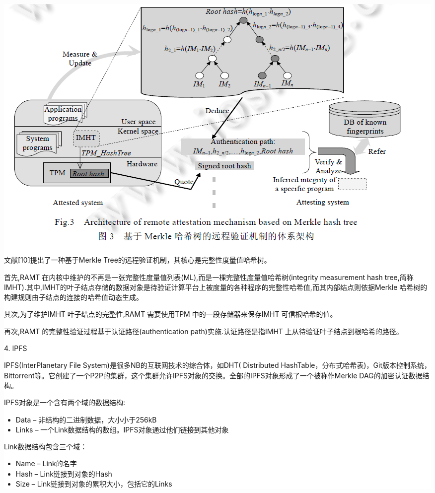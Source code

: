 ![](resources/6AAE85088B0E98F560E658CE008A3950.png)

 文献[10]提出了一种基于Merkle Tree的远程验证机制，其核心是完整性度量值哈希树。

 首先,RAMT 在内核中维护的不再是一张完整性度量值列表(ML),而是一棵完整性度量值哈希树(integrity measurement hash tree,简称IMHT).其中,IMHT的叶子结点存储的数据对象是待验证计算平台上被度量的各种程序的完整性哈希值,而其内部结点则依据Merkle 哈希树的构建规则由子结点的连接的哈希值动态生成。

 其次,为了维护IMHT 叶子结点的完整性,RAMT 需要使用TPM 中的一段存储器来保存IMHT 可信根哈希的值。

 再次,RAMT 的完整性验证过程基于认证路径(authentication path)实施.认证路径是指IMHT 上从待验证叶子结点到根哈希的路径。

 4\. IPFS

 IPFS(InterPlanetary File System)是很多NB的互联网技术的综合体，如DHT( Distributed HashTable，分布式哈希表)，Git版本控制系统，Bittorrent等。它创建了一个P2P的集群，这个集群允许IPFS对象的交换。全部的IPFS对象形成了一个被称作Merkle DAG的加密认证数据结构。

 IPFS对象是一个含有两个域的数据结构:

* Data – 非结构的二进制数据，大小小于256kB
* Links – 一个Link数据结构的数组。IPFS对象通过他们链接到其他对象

 Link数据结构包含三个域：

* Name – Link的名字
* Hash – Link链接到对象的Hash
* Size – Link链接到对象的累积大小，包括它的Links
